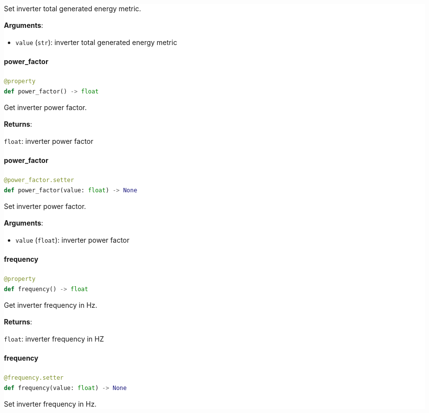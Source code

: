 Set inverter total generated energy metric.

**Arguments**:

- `value` (`str`): inverter total generated energy metric

<a id="sunweg.device.Inverter.power_factor"></a>

#### power\_factor

```python
@property
def power_factor() -> float
```

Get inverter power factor.

**Returns**:

`float`: inverter power factor

<a id="sunweg.device.Inverter.power_factor"></a>

#### power\_factor

```python
@power_factor.setter
def power_factor(value: float) -> None
```

Set inverter power factor.

**Arguments**:

- `value` (`float`): inverter power factor

<a id="sunweg.device.Inverter.frequency"></a>

#### frequency

```python
@property
def frequency() -> float
```

Get inverter frequency in Hz.

**Returns**:

`float`: inverter frequency in HZ

<a id="sunweg.device.Inverter.frequency"></a>

#### frequency

```python
@frequency.setter
def frequency(value: float) -> None
```

Set inverter frequency in Hz.
